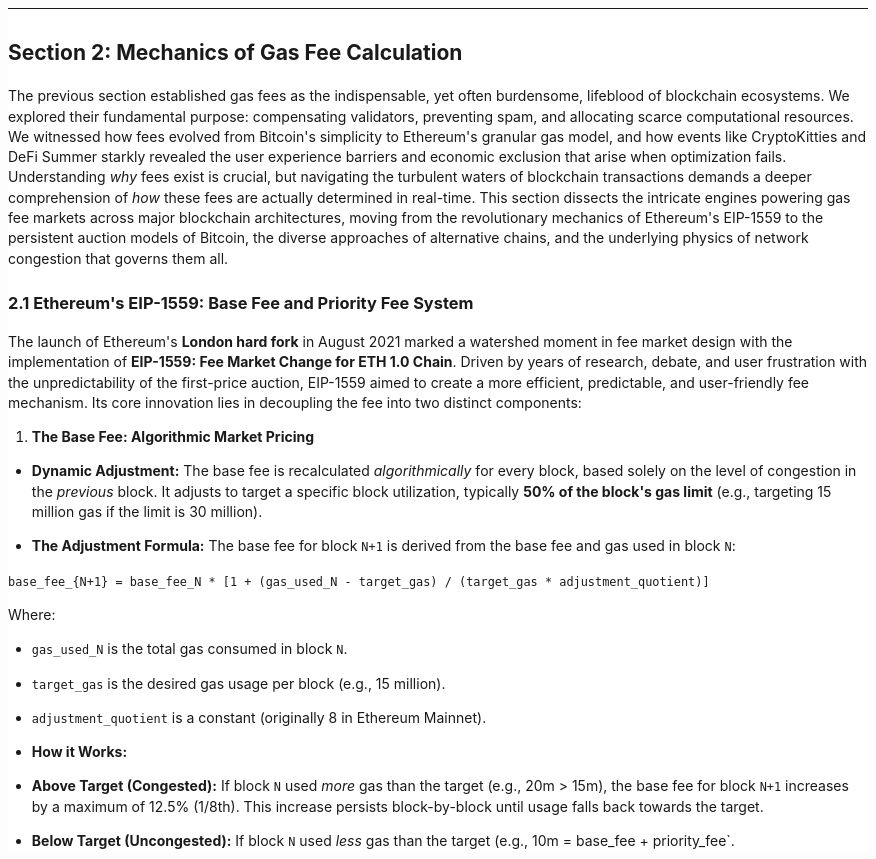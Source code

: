 

---





## Section 2: Mechanics of Gas Fee Calculation

The previous section established gas fees as the indispensable, yet often burdensome, lifeblood of blockchain ecosystems. We explored their fundamental purpose: compensating validators, preventing spam, and allocating scarce computational resources. We witnessed how fees evolved from Bitcoin's simplicity to Ethereum's granular gas model, and how events like CryptoKitties and DeFi Summer starkly revealed the user experience barriers and economic exclusion that arise when optimization fails. Understanding *why* fees exist is crucial, but navigating the turbulent waters of blockchain transactions demands a deeper comprehension of *how* these fees are actually determined in real-time. This section dissects the intricate engines powering gas fee markets across major blockchain architectures, moving from the revolutionary mechanics of Ethereum's EIP-1559 to the persistent auction models of Bitcoin, the diverse approaches of alternative chains, and the underlying physics of network congestion that governs them all.

### 2.1 Ethereum's EIP-1559: Base Fee and Priority Fee System

The launch of Ethereum's **London hard fork** in August 2021 marked a watershed moment in fee market design with the implementation of **EIP-1559: Fee Market Change for ETH 1.0 Chain**. Driven by years of research, debate, and user frustration with the unpredictability of the first-price auction, EIP-1559 aimed to create a more efficient, predictable, and user-friendly fee mechanism. Its core innovation lies in decoupling the fee into two distinct components:

1.  **The Base Fee: Algorithmic Market Pricing**

*   **Dynamic Adjustment:** The base fee is recalculated *algorithmically* for every block, based solely on the level of congestion in the *previous* block. It adjusts to target a specific block utilization, typically **50% of the block's gas limit** (e.g., targeting 15 million gas if the limit is 30 million).

*   **The Adjustment Formula:** The base fee for block `N+1` is derived from the base fee and gas used in block `N`:

`base_fee_{N+1} = base_fee_N * [1 + (gas_used_N - target_gas) / (target_gas * adjustment_quotient)]`

Where:

*   `gas_used_N` is the total gas consumed in block `N`.

*   `target_gas` is the desired gas usage per block (e.g., 15 million).

*   `adjustment_quotient` is a constant (originally 8 in Ethereum Mainnet).

*   **How it Works:**

*   **Above Target (Congested):** If block `N` used *more* gas than the target (e.g., 20m > 15m), the base fee for block `N+1` increases by a maximum of 12.5% (1/8th). This increase persists block-by-block until usage falls back towards the target.

*   **Below Target (Uncongested):** If block `N` used *less* gas than the target (e.g., 10m = base_fee + priority_fee`.

